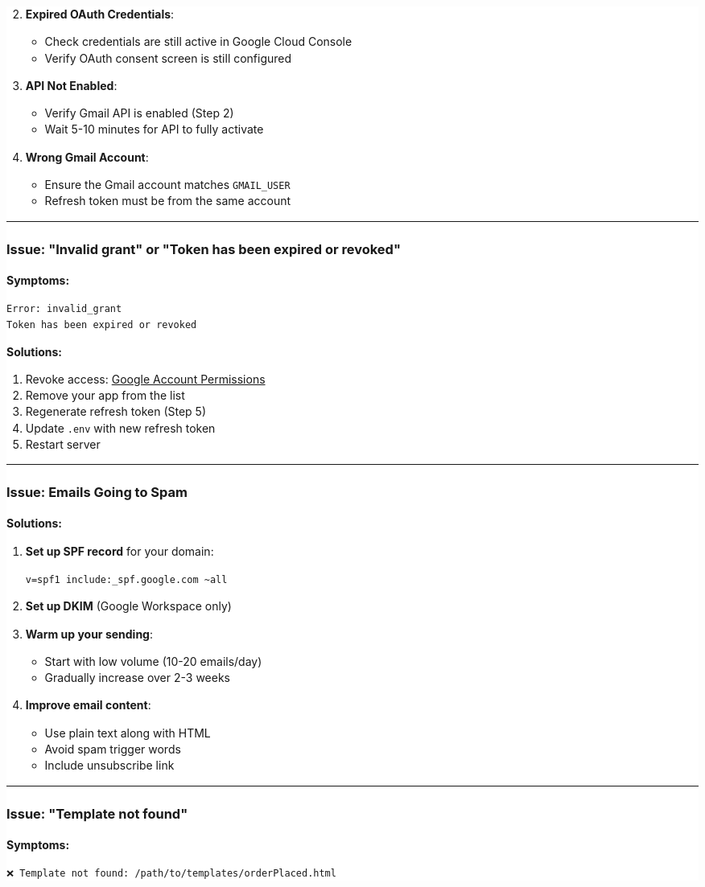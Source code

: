 2. **Expired OAuth Credentials**:
   - Check credentials are still active in Google Cloud Console
   - Verify OAuth consent screen is still configured
   
3. **API Not Enabled**:
   - Verify Gmail API is enabled (Step 2)
   - Wait 5-10 minutes for API to fully activate

4. **Wrong Gmail Account**:
   - Ensure the Gmail account matches `GMAIL_USER`
   - Refresh token must be from the same account

---

### Issue: "Invalid grant" or "Token has been expired or revoked"

**Symptoms:**
```
Error: invalid_grant
Token has been expired or revoked
```

**Solutions:**
1. Revoke access: [Google Account Permissions](https://myaccount.google.com/permissions)
2. Remove your app from the list
3. Regenerate refresh token (Step 5)
4. Update `.env` with new refresh token
5. Restart server

---

### Issue: Emails Going to Spam

**Solutions:**
1. **Set up SPF record** for your domain:
   ```
   v=spf1 include:_spf.google.com ~all
   ```

2. **Set up DKIM** (Google Workspace only)

3. **Warm up your sending**:
   - Start with low volume (10-20 emails/day)
   - Gradually increase over 2-3 weeks

4. **Improve email content**:
   - Use plain text along with HTML
   - Avoid spam trigger words
   - Include unsubscribe link

---

### Issue: "Template not found"

**Symptoms:**
```
❌ Template not found: /path/to/templates/orderPlaced.html
```
